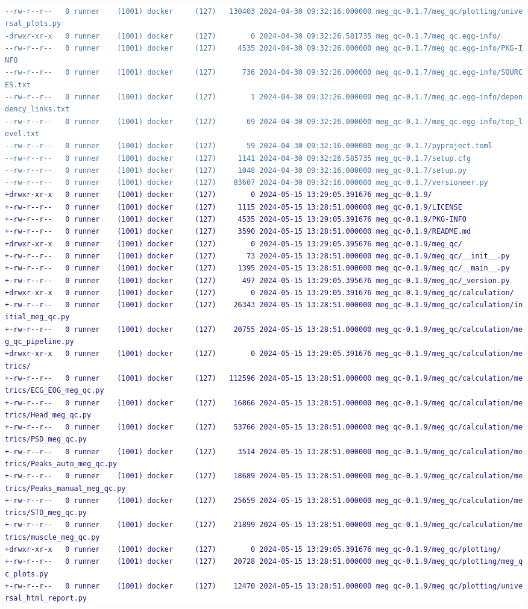 ```diff
--rw-r--r--   0 runner    (1001) docker     (127)   130403 2024-04-30 09:32:16.000000 meg_qc-0.1.7/meg_qc/plotting/universal_plots.py
-drwxr-xr-x   0 runner    (1001) docker     (127)        0 2024-04-30 09:32:26.581735 meg_qc-0.1.7/meg_qc.egg-info/
--rw-r--r--   0 runner    (1001) docker     (127)     4535 2024-04-30 09:32:26.000000 meg_qc-0.1.7/meg_qc.egg-info/PKG-INFO
--rw-r--r--   0 runner    (1001) docker     (127)      736 2024-04-30 09:32:26.000000 meg_qc-0.1.7/meg_qc.egg-info/SOURCES.txt
--rw-r--r--   0 runner    (1001) docker     (127)        1 2024-04-30 09:32:26.000000 meg_qc-0.1.7/meg_qc.egg-info/dependency_links.txt
--rw-r--r--   0 runner    (1001) docker     (127)       69 2024-04-30 09:32:26.000000 meg_qc-0.1.7/meg_qc.egg-info/top_level.txt
--rw-r--r--   0 runner    (1001) docker     (127)       59 2024-04-30 09:32:16.000000 meg_qc-0.1.7/pyproject.toml
--rw-r--r--   0 runner    (1001) docker     (127)     1141 2024-04-30 09:32:26.585735 meg_qc-0.1.7/setup.cfg
--rw-r--r--   0 runner    (1001) docker     (127)     1048 2024-04-30 09:32:16.000000 meg_qc-0.1.7/setup.py
--rw-r--r--   0 runner    (1001) docker     (127)    83607 2024-04-30 09:32:16.000000 meg_qc-0.1.7/versioneer.py
+drwxr-xr-x   0 runner    (1001) docker     (127)        0 2024-05-15 13:29:05.391676 meg_qc-0.1.9/
+-rw-r--r--   0 runner    (1001) docker     (127)     1115 2024-05-15 13:28:51.000000 meg_qc-0.1.9/LICENSE
+-rw-r--r--   0 runner    (1001) docker     (127)     4535 2024-05-15 13:29:05.391676 meg_qc-0.1.9/PKG-INFO
+-rw-r--r--   0 runner    (1001) docker     (127)     3590 2024-05-15 13:28:51.000000 meg_qc-0.1.9/README.md
+drwxr-xr-x   0 runner    (1001) docker     (127)        0 2024-05-15 13:29:05.395676 meg_qc-0.1.9/meg_qc/
+-rw-r--r--   0 runner    (1001) docker     (127)       73 2024-05-15 13:28:51.000000 meg_qc-0.1.9/meg_qc/__init__.py
+-rw-r--r--   0 runner    (1001) docker     (127)     1395 2024-05-15 13:28:51.000000 meg_qc-0.1.9/meg_qc/__main__.py
+-rw-r--r--   0 runner    (1001) docker     (127)      497 2024-05-15 13:29:05.395676 meg_qc-0.1.9/meg_qc/_version.py
+drwxr-xr-x   0 runner    (1001) docker     (127)        0 2024-05-15 13:29:05.391676 meg_qc-0.1.9/meg_qc/calculation/
+-rw-r--r--   0 runner    (1001) docker     (127)    26343 2024-05-15 13:28:51.000000 meg_qc-0.1.9/meg_qc/calculation/initial_meg_qc.py
+-rw-r--r--   0 runner    (1001) docker     (127)    20755 2024-05-15 13:28:51.000000 meg_qc-0.1.9/meg_qc/calculation/meg_qc_pipeline.py
+drwxr-xr-x   0 runner    (1001) docker     (127)        0 2024-05-15 13:29:05.391676 meg_qc-0.1.9/meg_qc/calculation/metrics/
+-rw-r--r--   0 runner    (1001) docker     (127)   112596 2024-05-15 13:28:51.000000 meg_qc-0.1.9/meg_qc/calculation/metrics/ECG_EOG_meg_qc.py
+-rw-r--r--   0 runner    (1001) docker     (127)    16866 2024-05-15 13:28:51.000000 meg_qc-0.1.9/meg_qc/calculation/metrics/Head_meg_qc.py
+-rw-r--r--   0 runner    (1001) docker     (127)    53766 2024-05-15 13:28:51.000000 meg_qc-0.1.9/meg_qc/calculation/metrics/PSD_meg_qc.py
+-rw-r--r--   0 runner    (1001) docker     (127)     3514 2024-05-15 13:28:51.000000 meg_qc-0.1.9/meg_qc/calculation/metrics/Peaks_auto_meg_qc.py
+-rw-r--r--   0 runner    (1001) docker     (127)    18689 2024-05-15 13:28:51.000000 meg_qc-0.1.9/meg_qc/calculation/metrics/Peaks_manual_meg_qc.py
+-rw-r--r--   0 runner    (1001) docker     (127)    25659 2024-05-15 13:28:51.000000 meg_qc-0.1.9/meg_qc/calculation/metrics/STD_meg_qc.py
+-rw-r--r--   0 runner    (1001) docker     (127)    21899 2024-05-15 13:28:51.000000 meg_qc-0.1.9/meg_qc/calculation/metrics/muscle_meg_qc.py
+drwxr-xr-x   0 runner    (1001) docker     (127)        0 2024-05-15 13:29:05.391676 meg_qc-0.1.9/meg_qc/plotting/
+-rw-r--r--   0 runner    (1001) docker     (127)    20728 2024-05-15 13:28:51.000000 meg_qc-0.1.9/meg_qc/plotting/meg_qc_plots.py
+-rw-r--r--   0 runner    (1001) docker     (127)    12470 2024-05-15 13:28:51.000000 meg_qc-0.1.9/meg_qc/plotting/universal_html_report.py
```